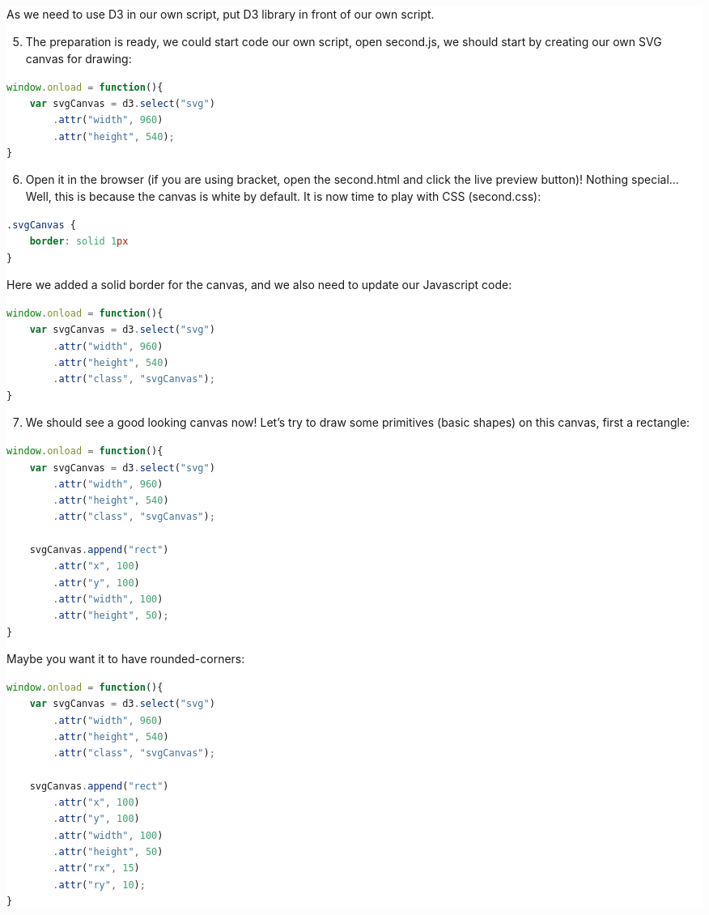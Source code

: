   As we need to use D3 in our own script, put D3 library in front of our own script.
  
5. The preparation is ready, we could start code our own script, open second.js, we should start by creating our own SVG canvas for drawing:

```javascript
window.onload = function(){
    var svgCanvas = d3.select("svg")
        .attr("width", 960)
        .attr("height", 540);
}
```
6. Open it in the browser (if you are using bracket, open the second.html and click the live preview button)! Nothing special…Well, this is because the canvas is white by default. It is now time to play with CSS (second.css):

```css
.svgCanvas {
    border: solid 1px
}
```
  
  Here we added a solid border for the canvas, and we also need to update our Javascript code:

```javascript
window.onload = function(){
    var svgCanvas = d3.select("svg")
        .attr("width", 960)
        .attr("height", 540)
        .attr("class", "svgCanvas");
}
```
7. We should see a good looking canvas now! Let’s try to draw some primitives (basic shapes) on this canvas, first a rectangle:

```javascript
window.onload = function(){
    var svgCanvas = d3.select("svg")
        .attr("width", 960)
        .attr("height", 540)
        .attr("class", "svgCanvas");
    
    svgCanvas.append("rect")
        .attr("x", 100)
        .attr("y", 100)
        .attr("width", 100)
        .attr("height", 50);
}
```
  
  Maybe you want it to have rounded-corners:

```javascript
window.onload = function(){
    var svgCanvas = d3.select("svg")
        .attr("width", 960)
        .attr("height", 540)
        .attr("class", "svgCanvas");
    
    svgCanvas.append("rect")
        .attr("x", 100)
        .attr("y", 100)
        .attr("width", 100)
        .attr("height", 50)
        .attr("rx", 15)
        .attr("ry", 10);
}
```
  
